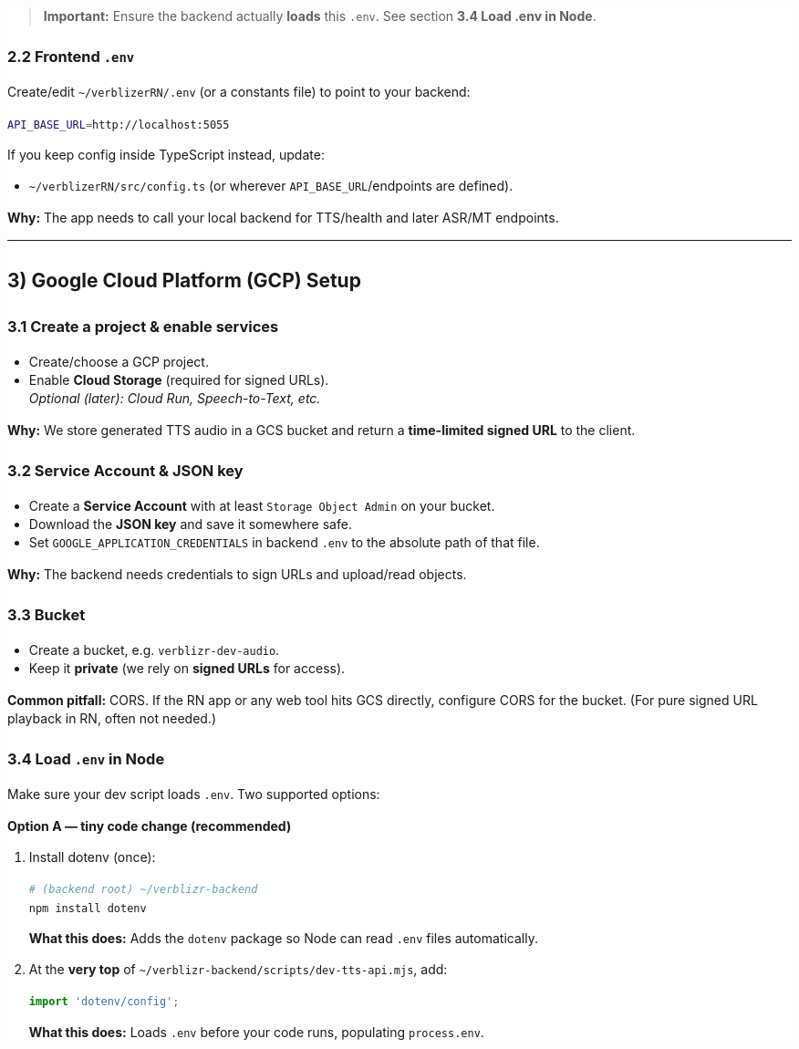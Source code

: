> **Important:** Ensure the backend actually **loads** this `.env`. See section **3.4 Load .env in Node**.

### 2.2 Frontend `.env`
Create/edit `~/verblizerRN/.env` (or a constants file) to point to your backend:
```bash
API_BASE_URL=http://localhost:5055
```

If you keep config inside TypeScript instead, update:
- `~/verblizerRN/src/config.ts` (or wherever `API_BASE_URL`/endpoints are defined).

**Why:** The app needs to call your local backend for TTS/health and later ASR/MT endpoints.

---

## 3) Google Cloud Platform (GCP) Setup

### 3.1 Create a project & enable services
- Create/choose a GCP project.
- Enable **Cloud Storage** (required for signed URLs).  
  _Optional (later): Cloud Run, Speech-to-Text, etc._

**Why:** We store generated TTS audio in a GCS bucket and return a **time-limited signed URL** to the client.

### 3.2 Service Account & JSON key
- Create a **Service Account** with at least `Storage Object Admin` on your bucket.
- Download the **JSON key** and save it somewhere safe.
- Set `GOOGLE_APPLICATION_CREDENTIALS` in backend `.env` to the absolute path of that file.

**Why:** The backend needs credentials to sign URLs and upload/read objects.

### 3.3 Bucket
- Create a bucket, e.g. `verblizr-dev-audio`.
- Keep it **private** (we rely on **signed URLs** for access).

**Common pitfall:** CORS. If the RN app or any web tool hits GCS directly, configure CORS for the bucket. (For pure signed URL playback in RN, often not needed.)

### 3.4 Load `.env` in Node
Make sure your dev script loads `.env`. Two supported options:

**Option A — tiny code change (recommended)**
1. Install dotenv (once):
   ```bash
   # (backend root) ~/verblizr-backend
   npm install dotenv
   ```
   **What this does:** Adds the `dotenv` package so Node can read `.env` files automatically.

2. At the **very top** of `~/verblizr-backend/scripts/dev-tts-api.mjs`, add:
   ```js
   import 'dotenv/config';
   ```
   **What this does:** Loads `.env` before your code runs, populating `process.env`.
